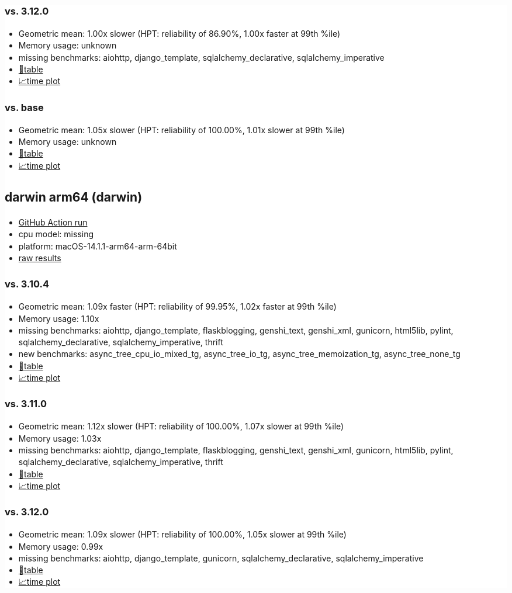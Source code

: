 ### vs. 3.12.0

- Geometric mean: 1.00x slower (HPT: reliability of 86.90%, 1.00x faster at 99th %ile)
- Memory usage: unknown
- missing benchmarks: aiohttp, django_template, sqlalchemy_declarative, sqlalchemy_imperative
- [📄table](bm-20231217-pythonperf1-amd64-python-2f0ec7fa9450caeac820-3.13.0a2%2B-2f0ec7f-vs-3.12.0.md)
- [📈time plot](bm-20231217-pythonperf1-amd64-python-2f0ec7fa9450caeac820-3.13.0a2%2B-2f0ec7f-vs-3.12.0.png)

### vs. base

- Geometric mean: 1.05x slower (HPT: reliability of 100.00%, 1.01x slower at 99th %ile)
- Memory usage: unknown
- [📄table](bm-20231217-pythonperf1-amd64-python-2f0ec7fa9450caeac820-3.13.0a2%2B-2f0ec7f-vs-base.md)
- [📈time plot](bm-20231217-pythonperf1-amd64-python-2f0ec7fa9450caeac820-3.13.0a2%2B-2f0ec7f-vs-base.png)

## darwin arm64 (darwin)

- [GitHub Action run](https://github.com/faster-cpython/benchmarking/actions/runs/7235172828)
- cpu model: missing
- platform: macOS-14.1.1-arm64-arm-64bit
- [raw results](bm-20231217-darwin-arm64-python-2f0ec7fa9450caeac820-3.13.0a2%2B-2f0ec7f.json)

### vs. 3.10.4

- Geometric mean: 1.09x faster (HPT: reliability of 99.95%, 1.02x faster at 99th %ile)
- Memory usage: 1.10x
- missing benchmarks: aiohttp, django_template, flaskblogging, genshi_text, genshi_xml, gunicorn, html5lib, pylint, sqlalchemy_declarative, sqlalchemy_imperative, thrift
- new benchmarks: async_tree_cpu_io_mixed_tg, async_tree_io_tg, async_tree_memoization_tg, async_tree_none_tg
- [📄table](bm-20231217-darwin-arm64-python-2f0ec7fa9450caeac820-3.13.0a2%2B-2f0ec7f-vs-3.10.4.md)
- [📈time plot](bm-20231217-darwin-arm64-python-2f0ec7fa9450caeac820-3.13.0a2%2B-2f0ec7f-vs-3.10.4.png)

### vs. 3.11.0

- Geometric mean: 1.12x slower (HPT: reliability of 100.00%, 1.07x slower at 99th %ile)
- Memory usage: 1.03x
- missing benchmarks: aiohttp, django_template, flaskblogging, genshi_text, genshi_xml, gunicorn, html5lib, pylint, sqlalchemy_declarative, sqlalchemy_imperative, thrift
- [📄table](bm-20231217-darwin-arm64-python-2f0ec7fa9450caeac820-3.13.0a2%2B-2f0ec7f-vs-3.11.0.md)
- [📈time plot](bm-20231217-darwin-arm64-python-2f0ec7fa9450caeac820-3.13.0a2%2B-2f0ec7f-vs-3.11.0.png)

### vs. 3.12.0

- Geometric mean: 1.09x slower (HPT: reliability of 100.00%, 1.05x slower at 99th %ile)
- Memory usage: 0.99x
- missing benchmarks: aiohttp, django_template, gunicorn, sqlalchemy_declarative, sqlalchemy_imperative
- [📄table](bm-20231217-darwin-arm64-python-2f0ec7fa9450caeac820-3.13.0a2%2B-2f0ec7f-vs-3.12.0.md)
- [📈time plot](bm-20231217-darwin-arm64-python-2f0ec7fa9450caeac820-3.13.0a2%2B-2f0ec7f-vs-3.12.0.png)
